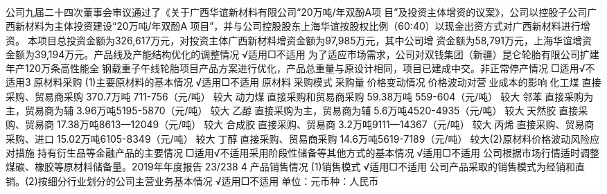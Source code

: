 公司九届二十四次董事会审议通过了《关于广西华谊新材料有限公司“20万吨/年双酚A项
目”及投资主体增资的议案》，公司以控股子公司广西新材料为主体投资建设“20万吨/年双酚A
项目”，并与公司控股股东上海华谊按股权比例（60:40）以现金出资方式对广西新材料进行增资。
本项目总投资金额为326,617万元，对投资主体广西新材料增资金额为97,985万元，其中公司增
资金额为58,791万元，上海华谊增资金额为39,194万元。产品线及产能结构优化的调整情况
√适用□不适用
为了适应市场需求，公司对双钱集团（新疆）昆仑轮胎有限公司扩建年产120万条高性能全
钢载重子午线轮胎项目产品方案进行优化，产品总重量与原设计相同，项目已建成中交。非正常停产情况
□适用√不适用3
原材料采购
(1)主要原材料的基本情况
√适用□不适用
原材料
采购模式
采购量
价格变动情况
价格波动对营
业成本的影响
化工煤
直接采购、贸易商采购
370.7万吨
711-756（元/吨）
较大
动力煤
直接采购和贸易商采购
59.38万吨
559-604（元/吨）
较大
邻苯
直接采购为主，贸易商为辅
3.96万吨5195-5870（元/吨）
较大
乙醇
直接采购为主，贸易商为辅
5.6万吨4520-4935（元/吨）
较大
天然胶
直接采购、贸易商
17.38万吨8613—12049（元/吨）
较大
合成胶
直接采购、贸易商
3.2万吨9111—14367（元/吨）
较大
丙烯
直接采购、贸易商采购、进口
15.02万吨6105-8349（元/吨）
较大
丁醇
直接采购、贸易商采购
14.6万吨5619-7189（元/吨）
较大(2)原材料价格波动风险应对措施
持有衍生品等金融产品的主要情况
□适用√不适用采用阶段性储备等其他方式的基本情况
√适用□不适用
公司根据市场行情适时调整煤碳、橡胶等原材料储备量。2019年年度报告
23/238
4
产品销售情况
(1)销售模式
√适用□不适用
公司产品采取的销售模式为经销和直销。(2)按细分行业划分的公司主营业务基本情况
√适用□不适用
单位：元币种：人民币